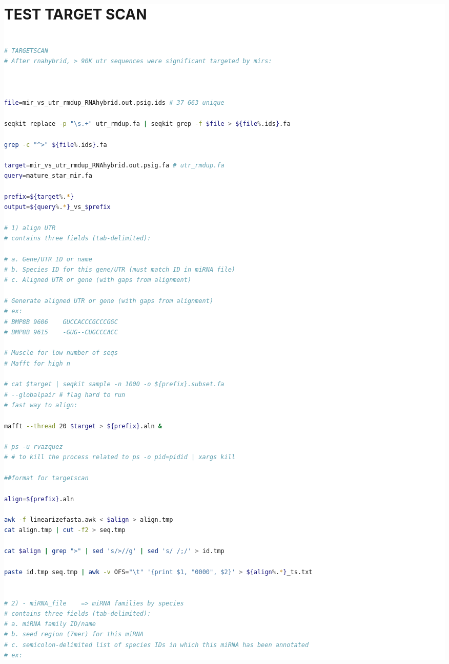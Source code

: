 # TEST TARGET SCAN
```bash

# TARGETSCAN
# After rnahybrid, > 90K utr sequences were significant targeted by mirs:



file=mir_vs_utr_rmdup_RNAhybrid.out.psig.ids # 37 663 unique 

seqkit replace -p "\s.+" utr_rmdup.fa | seqkit grep -f $file > ${file%.ids}.fa

grep -c "^>" ${file%.ids}.fa

target=mir_vs_utr_rmdup_RNAhybrid.out.psig.fa # utr_rmdup.fa
query=mature_star_mir.fa

prefix=${target%.*}
output=${query%.*}_vs_$prefix

# 1) align UTR
# contains three fields (tab-delimited):

# a. Gene/UTR ID or name
# b. Species ID for this gene/UTR (must match ID in miRNA file)
# c. Aligned UTR or gene (with gaps from alignment)

# Generate aligned UTR or gene (with gaps from alignment)
# ex:
# BMP8B	9606	GUCCACCCGCCCGGC
# BMP8B	9615	-GUG--CUGCCCACC

# Muscle for low number of seqs
# Mafft for high n 

# cat $target | seqkit sample -n 1000 -o ${prefix}.subset.fa
# --globalpair # flag hard to run
# fast way to align:

mafft --thread 20 $target > ${prefix}.aln &

# ps -u rvazquez
# # to kill the process related to ps -o pid=pidid | xargs kill

##format for targetscan

align=${prefix}.aln

awk -f linearizefasta.awk < $align > align.tmp
cat align.tmp | cut -f2 > seq.tmp

cat $align | grep ">" | sed 's/>//g' | sed 's/ /;/' > id.tmp

paste id.tmp seq.tmp | awk -v OFS="\t" '{print $1, "0000", $2}' > ${align%.*}_ts.txt


# 2) - miRNA_file    => miRNA families by species
# contains three fields (tab-delimited):
# a. miRNA family ID/name
# b. seed region (7mer) for this miRNA
# c. semicolon-delimited list of species IDs in which this miRNA has been annotated
# ex:
```
